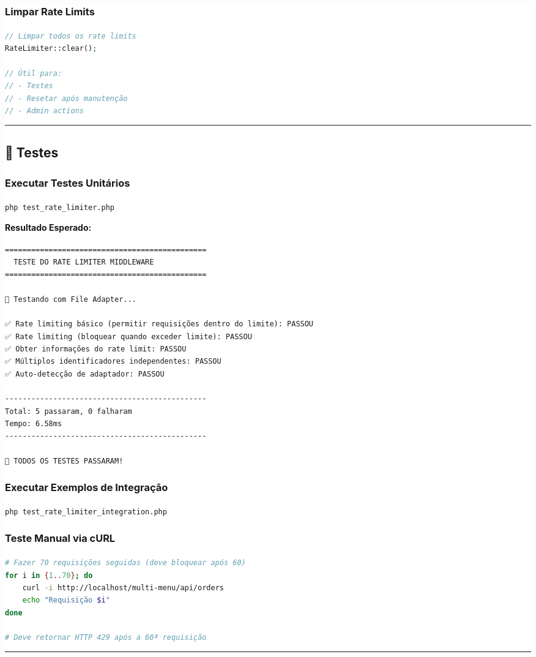 ### Limpar Rate Limits

```php
// Limpar todos os rate limits
RateLimiter::clear();

// Útil para:
// - Testes
// - Resetar após manutenção
// - Admin actions
```

---

## 🧪 Testes

### Executar Testes Unitários

```bash
php test_rate_limiter.php
```

**Resultado Esperado:**
```
==============================================
  TESTE DO RATE LIMITER MIDDLEWARE
==============================================

📁 Testando com File Adapter...

✅ Rate limiting básico (permitir requisições dentro do limite): PASSOU
✅ Rate limiting (bloquear quando exceder limite): PASSOU
✅ Obter informações do rate limit: PASSOU
✅ Múltiplos identificadores independentes: PASSOU
✅ Auto-detecção de adaptador: PASSOU

----------------------------------------------
Total: 5 passaram, 0 falharam
Tempo: 6.58ms
----------------------------------------------

🎉 TODOS OS TESTES PASSARAM!
```

### Executar Exemplos de Integração

```bash
php test_rate_limiter_integration.php
```

### Teste Manual via cURL

```bash
# Fazer 70 requisições seguidas (deve bloquear após 60)
for i in {1..70}; do
    curl -i http://localhost/multi-menu/api/orders
    echo "Requisição $i"
done

# Deve retornar HTTP 429 após a 60ª requisição
```

---